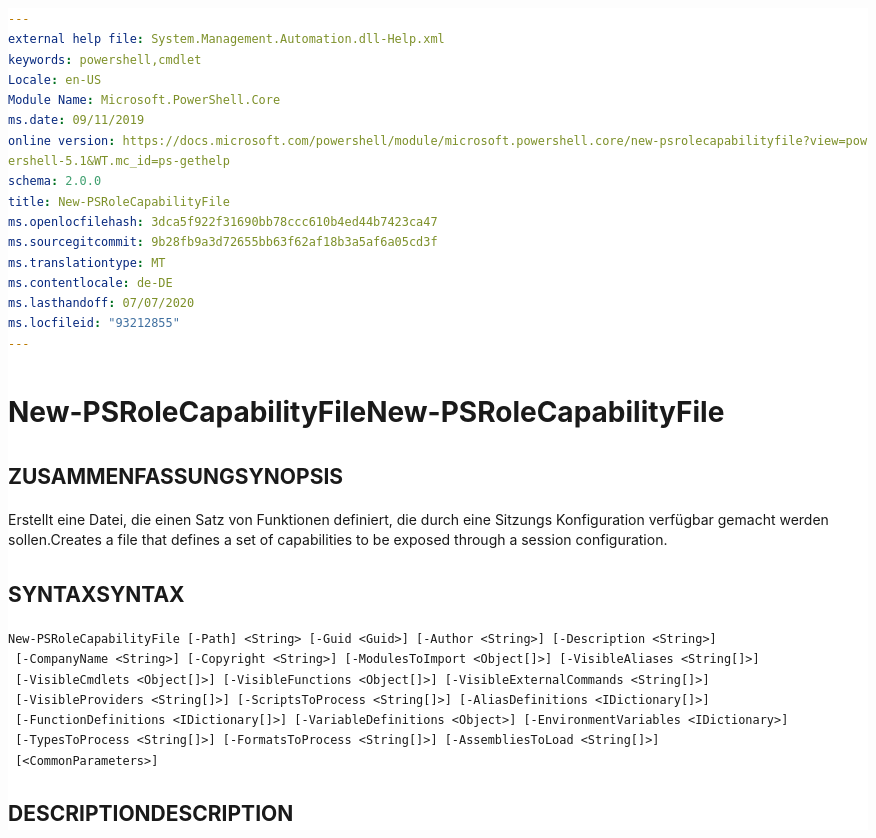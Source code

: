 ```yaml
---
external help file: System.Management.Automation.dll-Help.xml
keywords: powershell,cmdlet
Locale: en-US
Module Name: Microsoft.PowerShell.Core
ms.date: 09/11/2019
online version: https://docs.microsoft.com/powershell/module/microsoft.powershell.core/new-psrolecapabilityfile?view=powershell-5.1&WT.mc_id=ps-gethelp
schema: 2.0.0
title: New-PSRoleCapabilityFile
ms.openlocfilehash: 3dca5f922f31690bb78ccc610b4ed44b7423ca47
ms.sourcegitcommit: 9b28fb9a3d72655bb63f62af18b3a5af6a05cd3f
ms.translationtype: MT
ms.contentlocale: de-DE
ms.lasthandoff: 07/07/2020
ms.locfileid: "93212855"
---
```

# <span data-ttu-id="6e351-103">New-PSRoleCapabilityFile</span><span class="sxs-lookup"><span data-stu-id="6e351-103">New-PSRoleCapabilityFile</span></span>

## <span data-ttu-id="6e351-104">ZUSAMMENFASSUNG</span><span class="sxs-lookup"><span data-stu-id="6e351-104">SYNOPSIS</span></span>
<span data-ttu-id="6e351-105">Erstellt eine Datei, die einen Satz von Funktionen definiert, die durch eine Sitzungs Konfiguration verfügbar gemacht werden sollen.</span><span class="sxs-lookup"><span data-stu-id="6e351-105">Creates a file that defines a set of capabilities to be exposed through a session configuration.</span></span>

## <span data-ttu-id="6e351-106">SYNTAX</span><span class="sxs-lookup"><span data-stu-id="6e351-106">SYNTAX</span></span>

```
New-PSRoleCapabilityFile [-Path] <String> [-Guid <Guid>] [-Author <String>] [-Description <String>]
 [-CompanyName <String>] [-Copyright <String>] [-ModulesToImport <Object[]>] [-VisibleAliases <String[]>]
 [-VisibleCmdlets <Object[]>] [-VisibleFunctions <Object[]>] [-VisibleExternalCommands <String[]>]
 [-VisibleProviders <String[]>] [-ScriptsToProcess <String[]>] [-AliasDefinitions <IDictionary[]>]
 [-FunctionDefinitions <IDictionary[]>] [-VariableDefinitions <Object>] [-EnvironmentVariables <IDictionary>]
 [-TypesToProcess <String[]>] [-FormatsToProcess <String[]>] [-AssembliesToLoad <String[]>]
 [<CommonParameters>]
```

## <span data-ttu-id="6e351-107">DESCRIPTION</span><span class="sxs-lookup"><span data-stu-id="6e351-107">DESCRIPTION</span></span>
